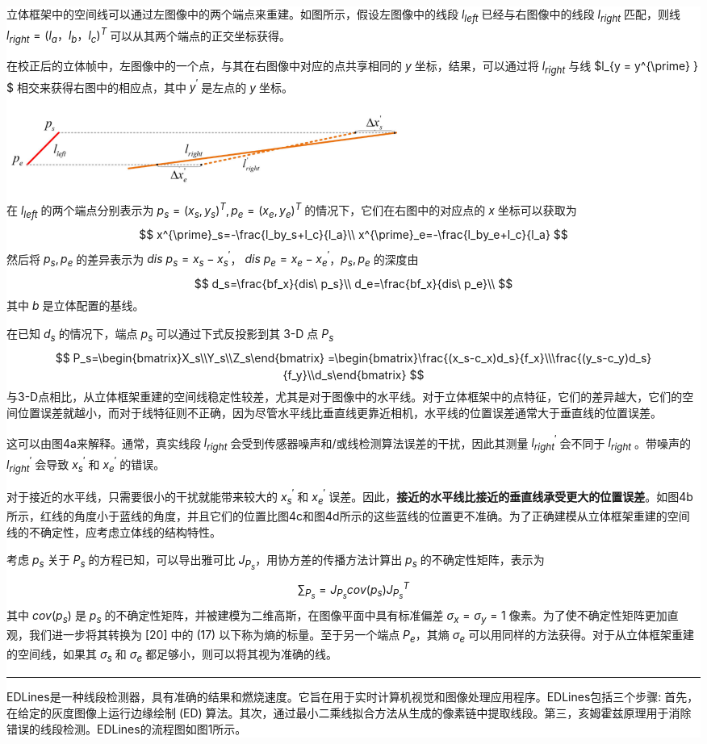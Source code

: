 立体框架中的空间线可以通过左图像中的两个端点来重建。如图所示，假设左图像中的线段 $l_{left}$ 已经与右图像中的线段 $l_{right}$ 匹配，则线 $l_{right}= (l_a，l_b，l_c)^T$  可以从其两个端点的正交坐标获得。

在校正后的立体帧中，左图像中的一个点，与其在右图像中对应的点共享相同的 $y$ 坐标，结果，可以通过将 $l_{right}$ 与线 $l_{y = y^{\prime} } $ 相交来获得右图中的相应点，其中 $y^{\prime}$ 是左点的 $y$ 坐标。

<img src="images/Blog/小论文要点分析/image-20221110155009629.png" alt="image-20221110155009629" style="zoom:50%;" />

在 $l_{left}$ 的两个端点分别表示为 $p_s=(x_s,y_s)^T,p_e =(x_e,y_e)^T$ 的情况下，它们在右图中的对应点的 $x$ 坐标可以获取为
$$
x^{\prime}_s=-\frac{l_by_s+l_c}{l_a}\\
x^{\prime}_e=-\frac{l_by_e+l_c}{l_a}
$$
然后将 $p_s,p_e$ 的差异表示为 $dis\ p_s = x_s − x_s^{\prime}$， $dis\ p_e = x_e − x_e^{\prime}$，$p_s,p_e$ 的深度由
$$
d_s=\frac{bf_x}{dis\ p_s}\\
d_e=\frac{bf_x}{dis\ p_e}\\
$$
其中 $b$ 是立体配置的基线。

在已知 $d_s$ 的情况下，端点 $p_s$ 可以通过下式反投影到其 3-D 点 $P_s$
$$
P_s=\begin{bmatrix}X_s\\Y_s\\Z_s\end{bmatrix}
=\begin{bmatrix}\frac{(x_s-c_x)d_s}{f_x}\\\frac{(y_s-c_y)d_s}{f_y}\\d_s\end{bmatrix}
$$
与3-D点相比，从立体框架重建的空间线稳定性较差，尤其是对于图像中的水平线。对于立体框架中的点特征，它们的差异越大，它们的空间位置误差就越小，而对于线特征则不正确，因为尽管水平线比垂直线更靠近相机，水平线的位置误差通常大于垂直线的位置误差。

这可以由图4a来解释。通常，真实线段 $l_{right}$ 会受到传感器噪声和/或线检测算法误差的干扰，因此其测量 $l_{right}^{\prime}$ 会不同于 $l_{right}$ 。带噪声的 $l_{right}^{\prime}$  会导致 $x_s^{\prime}$ 和 $x_e^{\prime}$ 的错误。

对于接近的水平线，只需要很小的干扰就能带来较大的 $x_s^{\prime}$ 和 $x_e^{\prime}$ 误差。因此，**接近的水平线比接近的垂直线承受更大的位置误差**。如图4b所示，红线的角度小于蓝线的角度，并且它们的位置比图4c和图4d所示的这些蓝线的位置更不准确。为了正确建模从立体框架重建的空间线的不确定性，应考虑立体线的结构特性。

考虑 $p_s$ 关于 $P_s$ 的方程已知，可以导出雅可比 $J_{P_s}$，用协方差的传播方法计算出 $p_s$ 的不确定性矩阵，表示为
$$
\sum_{P_s}=J_{P_s}cov(p_s)J^T_{P_s}
$$
其中 $cov(p_s)$ 是 $p_s$ 的不确定性矩阵，并被建模为二维高斯，在图像平面中具有标准偏差 $\sigma_x = \sigma_y = 1$ 像素。为了使不确定性矩阵更加直观，我们进一步将其转换为 [20] 中的 (17) 以下称为熵的标量。至于另一个端点 $P_e$，其熵 $\sigma_e$ 可以用同样的方法获得。对于从立体框架重建的空间线，如果其 $\sigma_s$ 和  $\sigma_e$ 都足够小，则可以将其视为准确的线。

---

EDLines是一种线段检测器，具有准确的结果和燃烧速度。它旨在用于实时计算机视觉和图像处理应用程序。EDLines包括三个步骤: 首先，在给定的灰度图像上运行边缘绘制 (ED) 算法。其次，通过最小二乘线拟合方法从生成的像素链中提取线段。第三，亥姆霍兹原理用于消除错误的线段检测。EDLines的流程图如图1所示。
